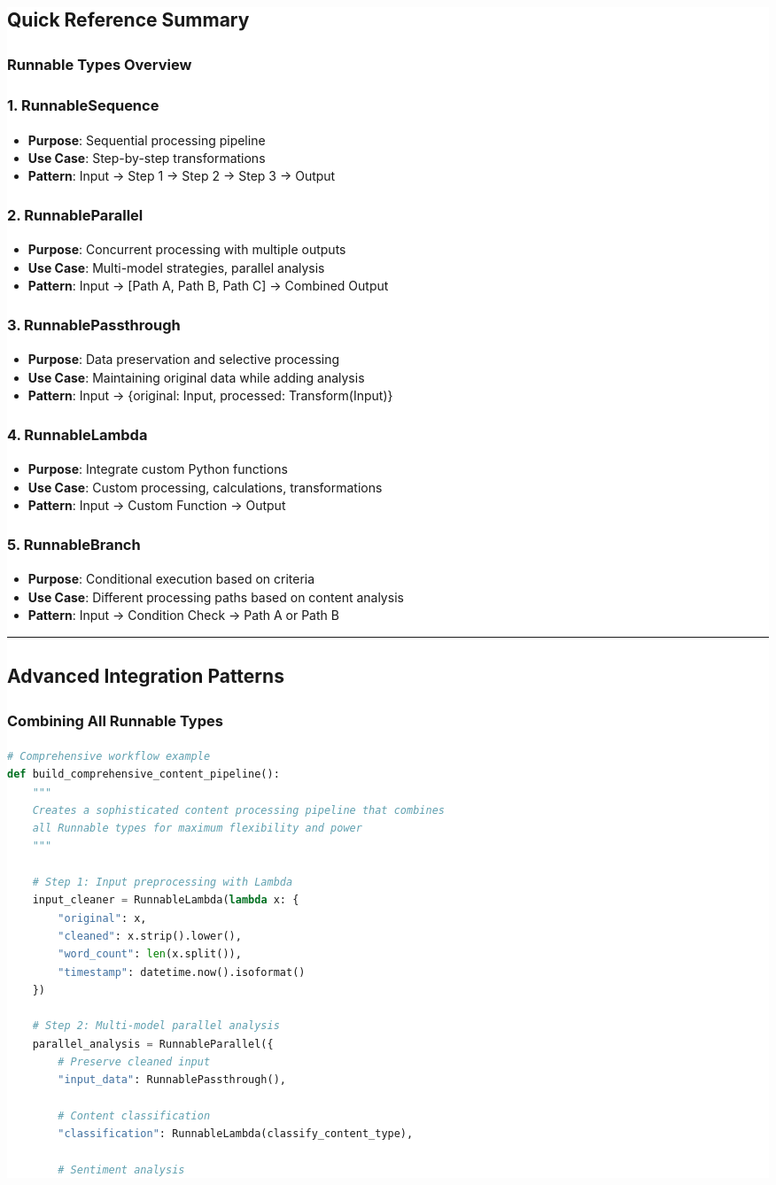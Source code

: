 
## **Quick Reference Summary**

### **Runnable Types Overview**

### 1. RunnableSequence
- **Purpose**: Sequential processing pipeline
- **Use Case**: Step-by-step transformations
- **Pattern**: Input → Step 1 → Step 2 → Step 3 → Output

### 2. RunnableParallel
- **Purpose**: Concurrent processing with multiple outputs  
- **Use Case**: Multi-model strategies, parallel analysis
- **Pattern**: Input → [Path A, Path B, Path C] → Combined Output

### 3. RunnablePassthrough
- **Purpose**: Data preservation and selective processing
- **Use Case**: Maintaining original data while adding analysis
- **Pattern**: Input → {original: Input, processed: Transform(Input)}

### 4. RunnableLambda
- **Purpose**: Integrate custom Python functions
- **Use Case**: Custom processing, calculations, transformations
- **Pattern**: Input → Custom Function → Output

### 5. RunnableBranch
- **Purpose**: Conditional execution based on criteria
- **Use Case**: Different processing paths based on content analysis  
- **Pattern**: Input → Condition Check → Path A or Path B

---

## **Advanced Integration Patterns**

### **Combining All Runnable Types**

```python
# Comprehensive workflow example
def build_comprehensive_content_pipeline():
    """
    Creates a sophisticated content processing pipeline that combines
    all Runnable types for maximum flexibility and power
    """
    
    # Step 1: Input preprocessing with Lambda
    input_cleaner = RunnableLambda(lambda x: {
        "original": x,
        "cleaned": x.strip().lower(),
        "word_count": len(x.split()),
        "timestamp": datetime.now().isoformat()
    })
    
    # Step 2: Multi-model parallel analysis
    parallel_analysis = RunnableParallel({
        # Preserve cleaned input
        "input_data": RunnablePassthrough(),
        
        # Content classification
        "classification": RunnableLambda(classify_content_type),
        
        # Sentiment analysis
```